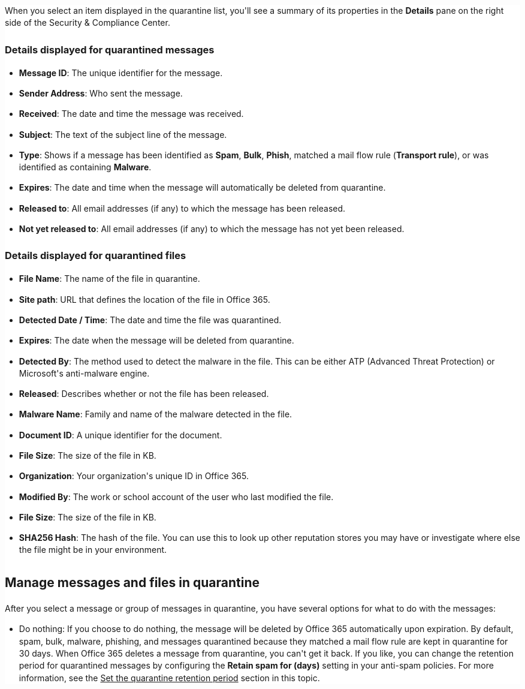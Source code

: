 When you select an item displayed in the quarantine list, you'll see a summary of its properties in the **Details** pane on the right side of the Security & Compliance Center.

### Details displayed for quarantined messages

- **Message ID**: The unique identifier for the message.

- **Sender Address**: Who sent the message.

- **Received**: The date and time the message was received.

- **Subject**: The text of the subject line of the message.

- **Type**: Shows if a message has been identified as **Spam**, **Bulk**, **Phish**, matched a mail flow rule (**Transport rule**), or was identified as containing **Malware**.

- **Expires**: The date and time when the message will automatically be deleted from quarantine.

- **Released to**: All email addresses (if any) to which the message has been released.

- **Not yet released to**: All email addresses (if any) to which the message has not yet been released.

### Details displayed for quarantined files

- **File Name**: The name of the file in quarantine.

- **Site path**: URL that defines the location of the file in Office 365.

- **Detected Date / Time**: The date and time the file was quarantined.

- **Expires**: The date when the message will be deleted from quarantine.

- **Detected By**: The method used to detect the malware in the file. This can be either ATP (Advanced Threat Protection) or Microsoft's anti-malware engine.

- **Released**: Describes whether or not the file has been released.

- **Malware Name**: Family and name of the malware detected in the file.

- **Document ID**: A unique identifier for the document.

- **File Size**: The size of the file in KB.

- **Organization**: Your organization's unique ID in Office 365.

- **Modified By**: The work or school account of the user who last modified the file.

- **File Size**: The size of the file in KB.

- **SHA256 Hash**: The hash of the file. You can use this to look up other reputation stores you may have or investigate where else the file might be in your environment.

## Manage messages and files in quarantine

After you select a message or group of messages in quarantine, you have several options for what to do with the messages:

- Do nothing: If you choose to do nothing, the message will be deleted by Office 365 automatically upon expiration. By default, spam, bulk, malware, phishing, and messages quarantined because they matched a mail flow rule are kept in quarantine for 30 days. When Office 365 deletes a message from quarantine, you can't get it back. If you like, you can change the retention period for quarantined messages by configuring the **Retain spam for (days)** setting in your anti-spam policies. For more information, see the [Set the quarantine retention period](#set-the-quarantine-retention-period) section in this topic.
